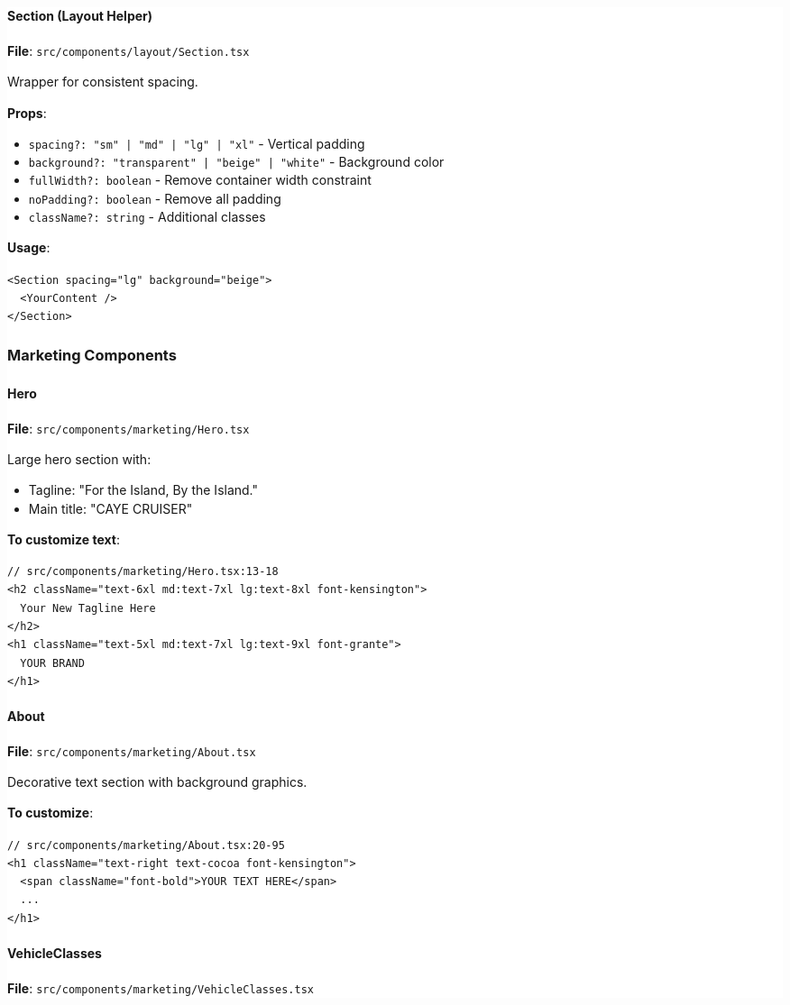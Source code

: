 #### **Section** (Layout Helper)
**File**: `src/components/layout/Section.tsx`

Wrapper for consistent spacing.

**Props**:
- `spacing?: "sm" | "md" | "lg" | "xl"` - Vertical padding
- `background?: "transparent" | "beige" | "white"` - Background color
- `fullWidth?: boolean` - Remove container width constraint
- `noPadding?: boolean` - Remove all padding
- `className?: string` - Additional classes

**Usage**:
```tsx
<Section spacing="lg" background="beige">
  <YourContent />
</Section>
```

### Marketing Components

#### **Hero**
**File**: `src/components/marketing/Hero.tsx`

Large hero section with:
- Tagline: "For the Island, By the Island."
- Main title: "CAYE CRUISER"

**To customize text**:
```tsx
// src/components/marketing/Hero.tsx:13-18
<h2 className="text-6xl md:text-7xl lg:text-8xl font-kensington">
  Your New Tagline Here
</h2>
<h1 className="text-5xl md:text-7xl lg:text-9xl font-grante">
  YOUR BRAND
</h1>
```

#### **About**
**File**: `src/components/marketing/About.tsx`

Decorative text section with background graphics.

**To customize**:
```tsx
// src/components/marketing/About.tsx:20-95
<h1 className="text-right text-cocoa font-kensington">
  <span className="font-bold">YOUR TEXT HERE</span>
  ...
</h1>
```

#### **VehicleClasses**
**File**: `src/components/marketing/VehicleClasses.tsx`
